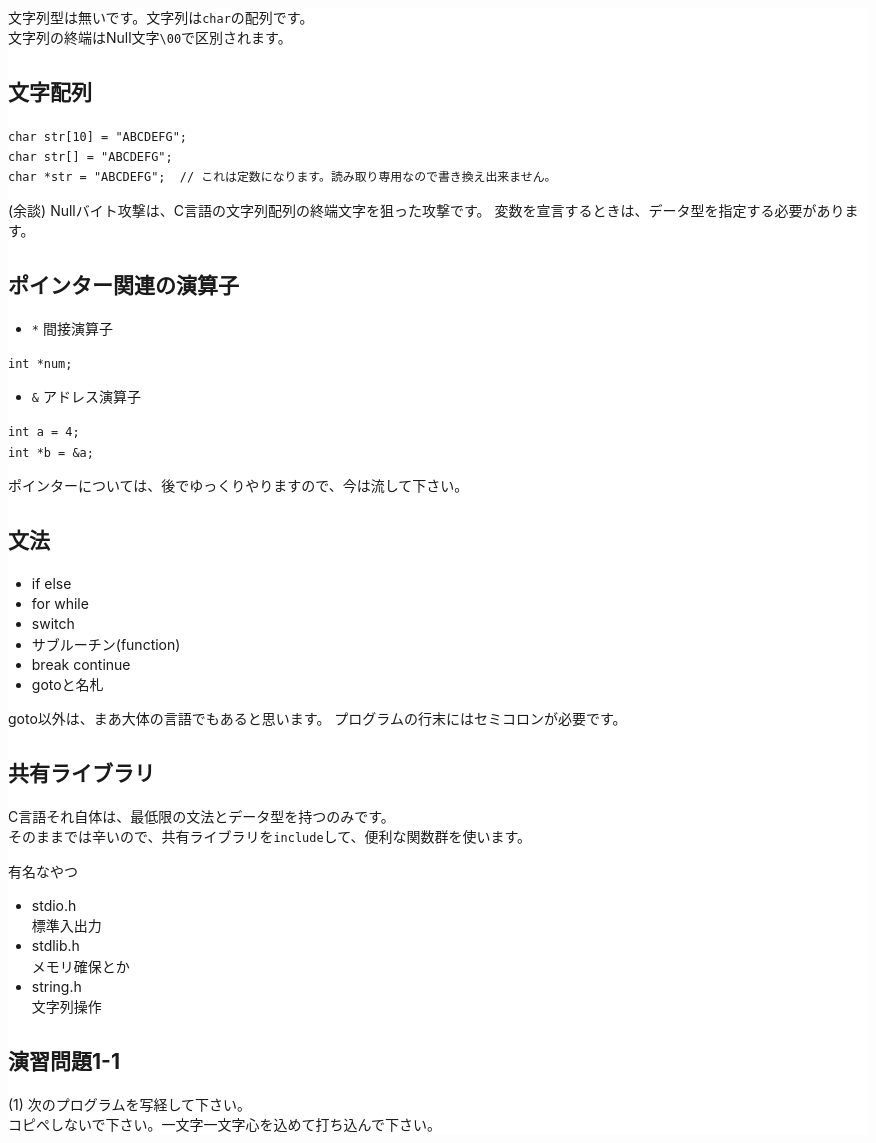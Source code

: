 文字列型は無いです。文字列は`char`の配列です。  
文字列の終端はNull文字`\00`で区別されます。  

## 文字配列
```
char str[10] = "ABCDEFG";
char str[] = "ABCDEFG";
char *str = "ABCDEFG";  // これは定数になります。読み取り専用なので書き換え出来ません。
```

(余談) Nullバイト攻撃は、C言語の文字列配列の終端文字を狙った攻撃です。
変数を宣言するときは、データ型を指定する必要があります。

## ポインター関連の演算子
+ `*` 間接演算子
```
int *num;
```
+ `&` アドレス演算子
```
int a = 4;
int *b = &a;
```
ポインターについては、後でゆっくりやりますので、今は流して下さい。

## 文法
+ if else
+ for while
+ switch 
+ サブルーチン(function)
+ break continue
+ gotoと名札

goto以外は、まあ大体の言語でもあると思います。
プログラムの行末にはセミコロンが必要です。

## 共有ライブラリ
C言語それ自体は、最低限の文法とデータ型を持つのみです。  
そのままでは辛いので、共有ライブラリを`include`して、便利な関数群を使います。

有名なやつ
+ stdio.h  
標準入出力
+ stdlib.h  
メモリ確保とか
+ string.h  
文字列操作

## 演習問題1-1 
(1) 次のプログラムを写経して下さい。  
コピペしないで下さい。一文字一文字心を込めて打ち込んで下さい。
